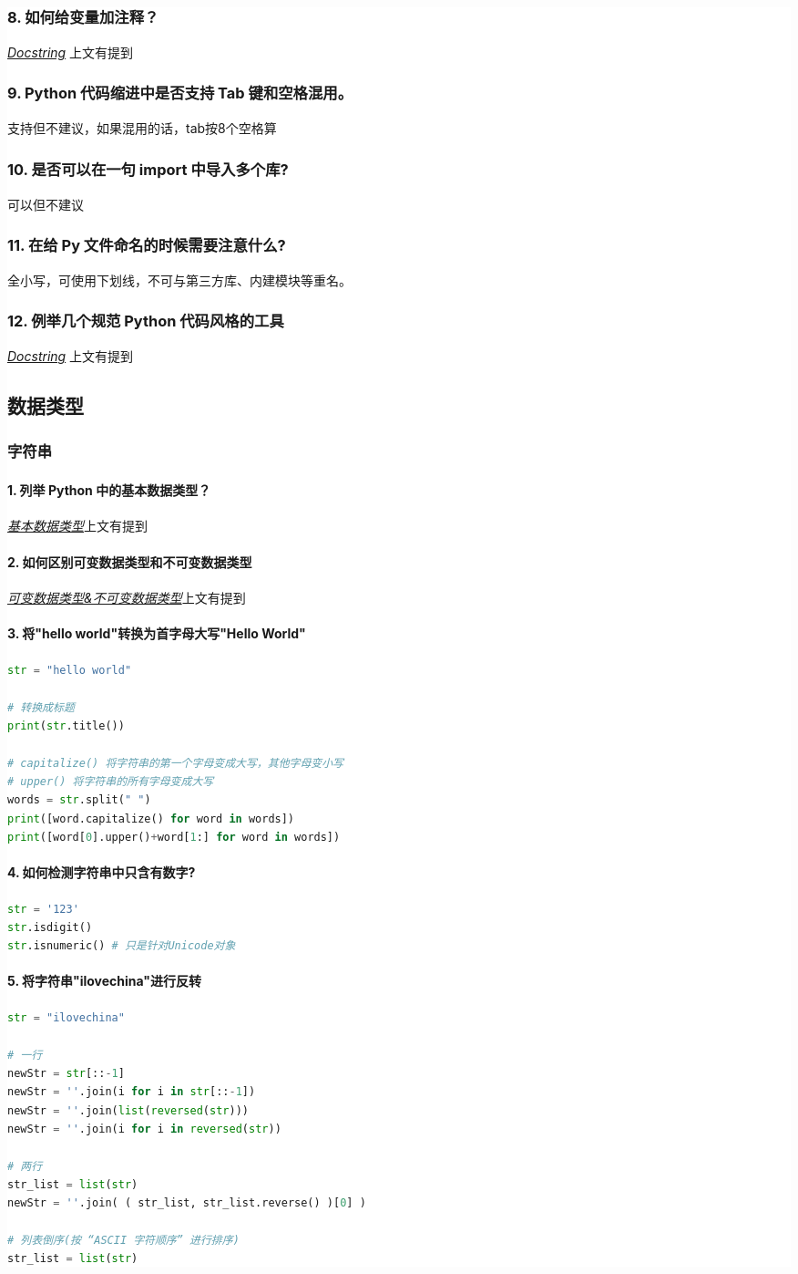 ### 8. 如何给变量加注释？
[*Docstring*](#3-了解-docstring-么？) 上文有提到

### 9. Python 代码缩进中是否支持 Tab 键和空格混用。
支持但不建议，如果混用的话，tab按8个空格算

### 10. 是否可以在一句 import 中导入多个库?
可以但不建议

### 11. 在给 Py 文件命名的时候需要注意什么?
全小写，可使用下划线，不可与第三方库、内建模块等重名。

### 12. 例举几个规范 Python 代码风格的工具
[*Docstring*](#3-了解-docstring-么？) 上文有提到

## 数据类型

### 字符串

#### 1. 列举 Python 中的基本数据类型？
[*基本数据类型*](./#2-Python-内建数据类型有哪些？)上文有提到

#### 2. 如何区别可变数据类型和不可变数据类型
[*可变数据类型&不可变数据类型*](./#4-列出-Python-中可变数据类型和不可变数据类型，为什么？)上文有提到

#### 3. 将"hello world"转换为首字母大写"Hello World"

```python
str = "hello world"

# 转换成标题
print(str.title())

# capitalize() 将字符串的第一个字母变成大写，其他字母变小写
# upper() 将字符串的所有字母变成大写
words = str.split(" ")
print([word.capitalize() for word in words])
print([word[0].upper()+word[1:] for word in words])

```
#### 4. 如何检测字符串中只含有数字?
```python
str = '123'
str.isdigit()
str.isnumeric() # 只是针对Unicode对象
```
#### 5. 将字符串"ilovechina"进行反转
```python
str = "ilovechina"

# 一行
newStr = str[::-1]
newStr = ''.join(i for i in str[::-1])
newStr = ''.join(list(reversed(str)))
newStr = ''.join(i for i in reversed(str))

# 两行
str_list = list(str)
newStr = ''.join( ( str_list, str_list.reverse() )[0] )

# 列表倒序(按 “ASCII 字符顺序” 进行排序)
str_list = list(str)
```
